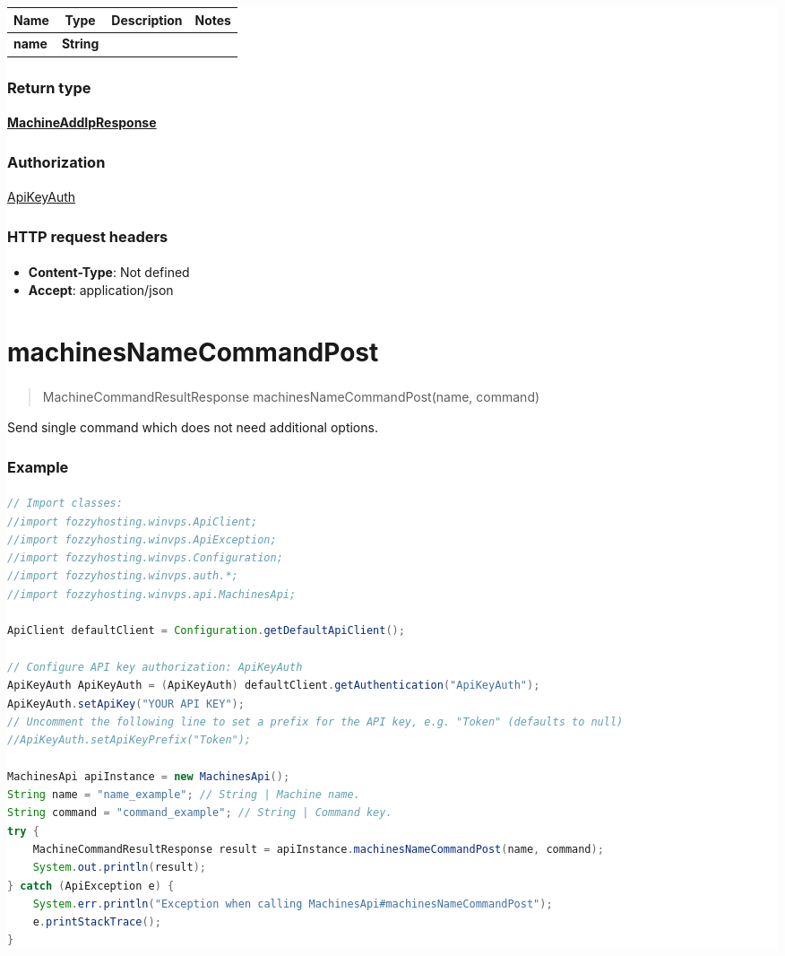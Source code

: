 Name | Type | Description  | Notes
------------- | ------------- | ------------- | -------------
 **name** | **String**|  |

### Return type

[**MachineAddIpResponse**](MachineAddIpResponse.md)

### Authorization

[ApiKeyAuth](../README.md#ApiKeyAuth)

### HTTP request headers

 - **Content-Type**: Not defined
 - **Accept**: application/json

<a name="machinesNameCommandPost"></a>
# **machinesNameCommandPost**
> MachineCommandResultResponse machinesNameCommandPost(name, command)

Send single command which does not need additional options.

### Example
```java
// Import classes:
//import fozzyhosting.winvps.ApiClient;
//import fozzyhosting.winvps.ApiException;
//import fozzyhosting.winvps.Configuration;
//import fozzyhosting.winvps.auth.*;
//import fozzyhosting.winvps.api.MachinesApi;

ApiClient defaultClient = Configuration.getDefaultApiClient();

// Configure API key authorization: ApiKeyAuth
ApiKeyAuth ApiKeyAuth = (ApiKeyAuth) defaultClient.getAuthentication("ApiKeyAuth");
ApiKeyAuth.setApiKey("YOUR API KEY");
// Uncomment the following line to set a prefix for the API key, e.g. "Token" (defaults to null)
//ApiKeyAuth.setApiKeyPrefix("Token");

MachinesApi apiInstance = new MachinesApi();
String name = "name_example"; // String | Machine name.
String command = "command_example"; // String | Command key.
try {
    MachineCommandResultResponse result = apiInstance.machinesNameCommandPost(name, command);
    System.out.println(result);
} catch (ApiException e) {
    System.err.println("Exception when calling MachinesApi#machinesNameCommandPost");
    e.printStackTrace();
}
```
